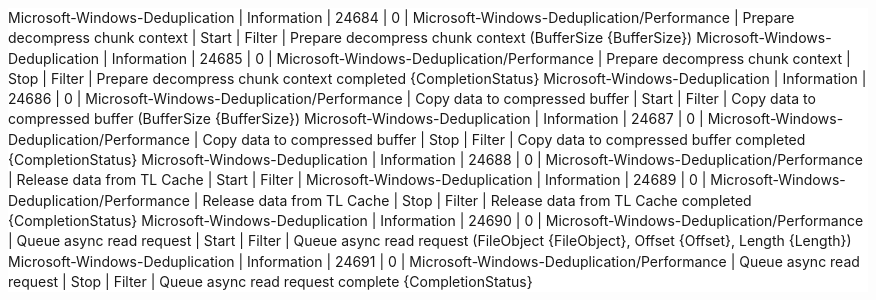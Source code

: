 Microsoft-Windows-Deduplication  |  Information  |  24684     |  0        |  Microsoft-Windows-Deduplication/Performance  |  Prepare decompress chunk context                   |  Start   |  Filter                       |  Prepare decompress chunk context (BufferSize {BufferSize})
Microsoft-Windows-Deduplication  |  Information  |  24685     |  0        |  Microsoft-Windows-Deduplication/Performance  |  Prepare decompress chunk context                   |  Stop    |  Filter                       |  Prepare decompress chunk context completed {CompletionStatus}
Microsoft-Windows-Deduplication  |  Information  |  24686     |  0        |  Microsoft-Windows-Deduplication/Performance  |  Copy data to compressed buffer                     |  Start   |  Filter                       |  Copy data to compressed buffer (BufferSize {BufferSize})
Microsoft-Windows-Deduplication  |  Information  |  24687     |  0        |  Microsoft-Windows-Deduplication/Performance  |  Copy data to compressed buffer                     |  Stop    |  Filter                       |  Copy data to compressed buffer completed {CompletionStatus}
Microsoft-Windows-Deduplication  |  Information  |  24688     |  0        |  Microsoft-Windows-Deduplication/Performance  |  Release data from TL Cache                         |  Start   |  Filter                       |
Microsoft-Windows-Deduplication  |  Information  |  24689     |  0        |  Microsoft-Windows-Deduplication/Performance  |  Release data from TL Cache                         |  Stop    |  Filter                       |  Release data from TL Cache completed {CompletionStatus}
Microsoft-Windows-Deduplication  |  Information  |  24690     |  0        |  Microsoft-Windows-Deduplication/Performance  |  Queue async read request                           |  Start   |  Filter                       |  Queue async read request (FileObject {FileObject}, Offset {Offset}, Length {Length})
Microsoft-Windows-Deduplication  |  Information  |  24691     |  0        |  Microsoft-Windows-Deduplication/Performance  |  Queue async read request                           |  Stop    |  Filter                       |  Queue async read request complete {CompletionStatus}